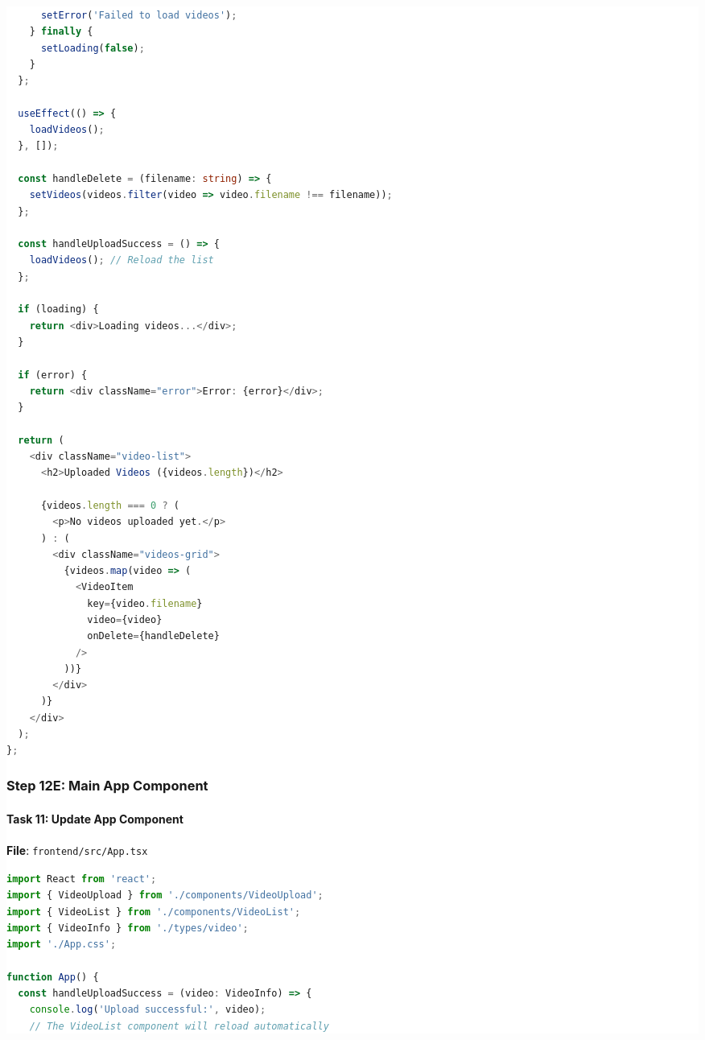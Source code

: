 ```typescript
      setError('Failed to load videos');
    } finally {
      setLoading(false);
    }
  };

  useEffect(() => {
    loadVideos();
  }, []);

  const handleDelete = (filename: string) => {
    setVideos(videos.filter(video => video.filename !== filename));
  };

  const handleUploadSuccess = () => {
    loadVideos(); // Reload the list
  };

  if (loading) {
    return <div>Loading videos...</div>;
  }

  if (error) {
    return <div className="error">Error: {error}</div>;
  }

  return (
    <div className="video-list">
      <h2>Uploaded Videos ({videos.length})</h2>
      
      {videos.length === 0 ? (
        <p>No videos uploaded yet.</p>
      ) : (
        <div className="videos-grid">
          {videos.map(video => (
            <VideoItem
              key={video.filename}
              video={video}
              onDelete={handleDelete}
            />
          ))}
        </div>
      )}
    </div>
  );
};
```

### Step 12E: Main App Component

#### Task 11: Update App Component
**File**: `frontend/src/App.tsx`
```typescript
import React from 'react';
import { VideoUpload } from './components/VideoUpload';
import { VideoList } from './components/VideoList';
import { VideoInfo } from './types/video';
import './App.css';

function App() {
  const handleUploadSuccess = (video: VideoInfo) => {
    console.log('Upload successful:', video);
    // The VideoList component will reload automatically
```